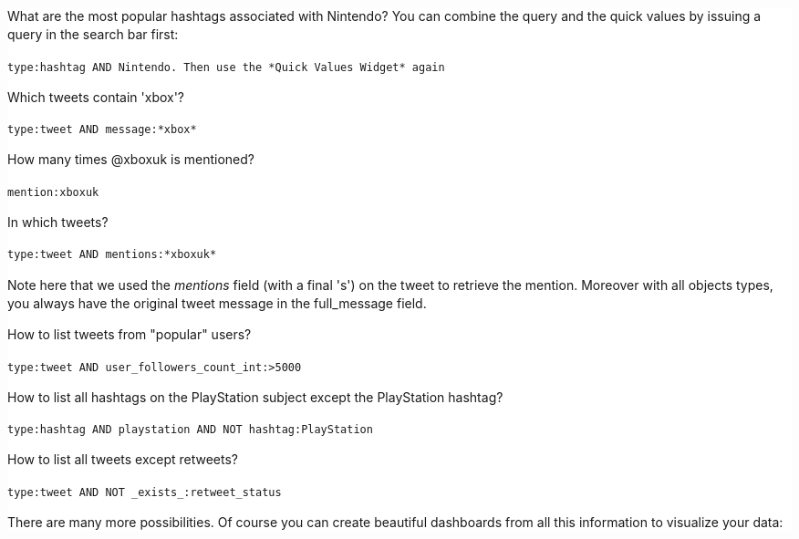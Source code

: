 What are the most popular hashtags associated with Nintendo?
You can combine the query and the quick values by issuing a query in the search bar first:
```
type:hashtag AND Nintendo. Then use the *Quick Values Widget* again
```

Which tweets contain 'xbox'?
```
type:tweet AND message:*xbox*
```

How many times @xboxuk is mentioned?
```
mention:xboxuk
```

In which tweets?
```
type:tweet AND mentions:*xboxuk*
```
Note here that we used the *mentions* field (with a final 's') on the tweet to retrieve the mention. Moreover with all objects types, you always have the original tweet message in the full_message field.

How to list tweets from "popular" users?
```
type:tweet AND user_followers_count_int:>5000
```

How to list all hashtags on the PlayStation subject except the PlayStation hashtag?
```
type:hashtag AND playstation AND NOT hashtag:PlayStation
```

How to list all tweets except retweets?
```
type:tweet AND NOT _exists_:retweet_status
```

There are many more possibilities. Of course you can create beautiful dashboards from all this information to visualize your data:
